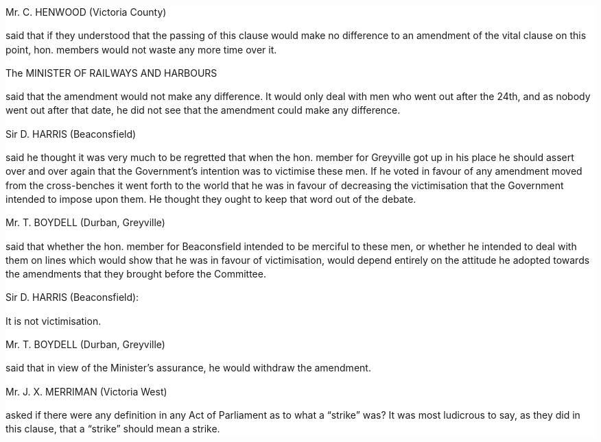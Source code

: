 <speech by="#henwood">

<from>Mr. <person refersTo="hansard_za">C. HENWOOD</person> (Victoria County)</from>

<p>said that if they understood that the passing of this clause would make no difference to an amendment of the vital clause on this point, hon. members would not waste any more time over it.</p>

</speech>

<speech by="#minister_of_railways_and_harbours">

<from>The <person refersTo="hansard_za">MINISTER OF RAILWAYS AND HARBOURS</person></from>

<p>said that the amendment would not make any difference. It would only deal with men who went out after the 24th, and as nobody went out after that date, he did not see that the amendment could make any difference.</p>

</speech>

<speech by="#harris">

<from>Sir <person refersTo="hansard_za">D. HARRIS</person> (Beaconsfield)</from>

<p>said he thought it was very much to be regretted that when the hon. member for Greyville got up in his place he should assert over and over again that the Government&#x2019;s intention was to victimise these men. If he voted in favour of any amendment moved from the cross-benches it went forth to the world that he was in favour of decreasing the victimisation that the Government intended to impose upon them. He thought they ought to keep that word out of the debate.</p>

</speech>

<speech by="#boydell">

<from>Mr. <person refersTo="hansard_za">T. BOYDELL</person> (Durban, Greyville)</from>

<p>said that whether the hon. member for Beaconsfield intended to be merciful to these men, or whether he intended to deal with them on lines which would show that he was in favour of victimisation, would depend entirely on the attitude he adopted towards the amendments that they brought before the Committee.</p>

</speech>

<speech by="#harris">

<from>Sir <person refersTo="hansard_za">D. HARRIS</person> (Beaconsfield):</from>

<p>It is not victimisation.</p>

</speech>

<speech by="#boydell">

<from>Mr. <person refersTo="hansard_za">T. BOYDELL</person> (Durban, Greyville)</from>

<p>said that in view of the Minister&#x2019;s assurance, he would withdraw the amendment.</p>

</speech>

<speech by="#merriman">

<from>Mr. <person refersTo="hansard_za">J. X. MERRIMAN</person> (Victoria West)</from>

<p>asked if there were any definition in any Act of Parliament as to what a &#x201C;strike&#x201D; was? It was most ludicrous to say, as they did in this clause, that a &#x201C;strike&#x201D; should mean a strike.</p>
